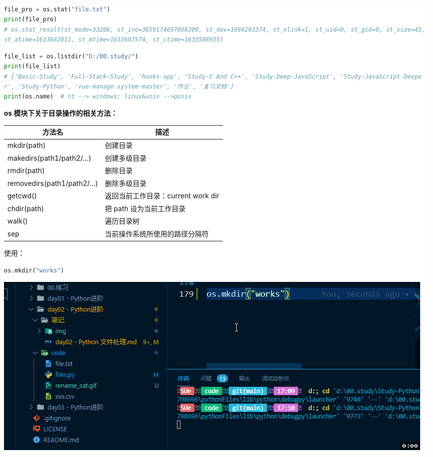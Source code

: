 
~~~python
file_pro = os.stat("file.txt")
print(file_pro)  
# os.stat_result(st_mode=33206, st_ino=3659174697668209, st_dev=1986293374, st_nlink=1, st_uid=0, st_gid=0, st_size=43, st_atime=1633682811, st_mtime=1633607574, st_ctime=1633508935)
~~~

~~~python
file_list = os.listdir("D:/00.study/")
print(file_list)
# ['Basic-Study', 'Full-Stack-Study', 'hooks-app', 'Study-C And C++', 'Study-Deep-JavaScript', 'Study-JavaScript-Deeper', 'Study-Python', 'vue-manage-system-master', '作业', '复习文档']
print(os.name)  # nt --> windows; linux&unix -->posix
~~~

**os 模块下关于目录操作的相关方法：**

| 方法名 | 描述 |
|-------|------|
| mkdir(path) | 创建目录 |
| makedirs(path1/path2/...) | 创建多级目录 |
| rmdir(path) | 删除目录 |
| removedirs(path1/path2/...) | 删除多级目录 |
| getcwd() | 返回当前工作目录：current work dir |
| chdir(path) | 把 path 设为当前工作目录 |
| walk() | 遍历目录树 |
| sep | 当前操作系统所使用的路径分隔符 |

使用：

~~~python
os.mkdir("works")
~~~

![os.mkdir使用操作](./img\mkdir.gif)
